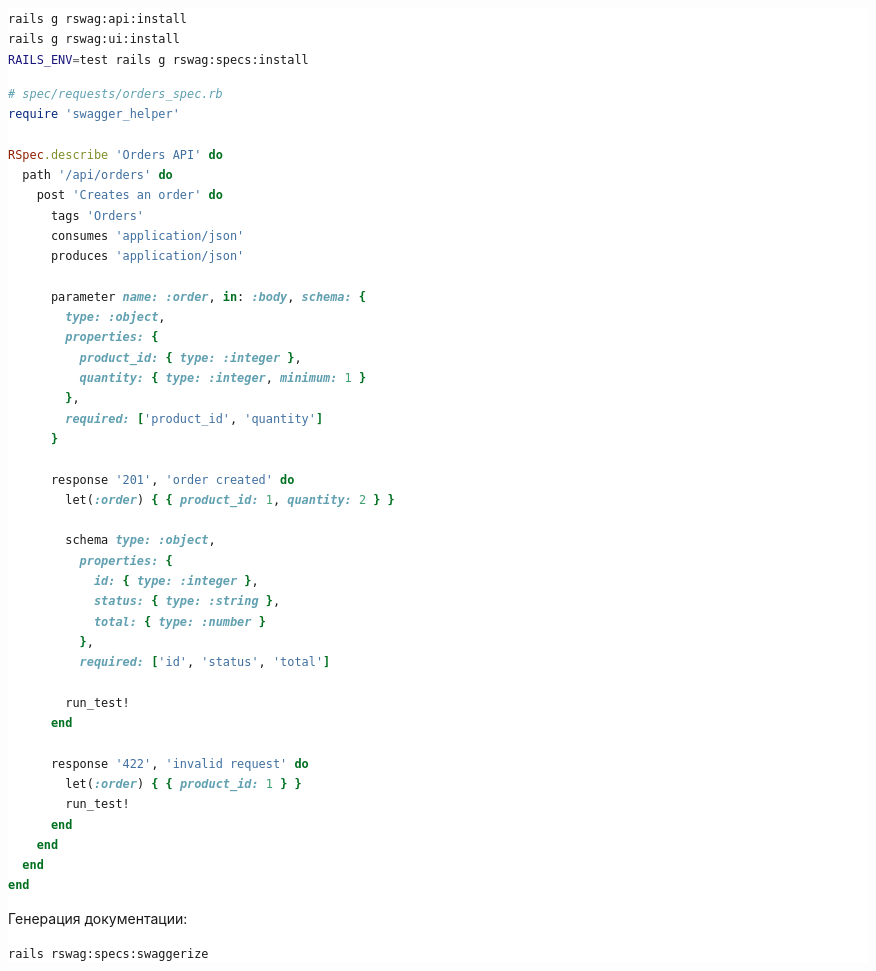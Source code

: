 ```bash
rails g rswag:api:install
rails g rswag:ui:install
RAILS_ENV=test rails g rswag:specs:install
```

```ruby
# spec/requests/orders_spec.rb
require 'swagger_helper'

RSpec.describe 'Orders API' do
  path '/api/orders' do
    post 'Creates an order' do
      tags 'Orders'
      consumes 'application/json'
      produces 'application/json'
      
      parameter name: :order, in: :body, schema: {
        type: :object,
        properties: {
          product_id: { type: :integer },
          quantity: { type: :integer, minimum: 1 }
        },
        required: ['product_id', 'quantity']
      }

      response '201', 'order created' do
        let(:order) { { product_id: 1, quantity: 2 } }
        
        schema type: :object,
          properties: {
            id: { type: :integer },
            status: { type: :string },
            total: { type: :number }
          },
          required: ['id', 'status', 'total']
        
        run_test!
      end

      response '422', 'invalid request' do
        let(:order) { { product_id: 1 } }
        run_test!
      end
    end
  end
end
```

Генерация документации:

```bash
rails rswag:specs:swaggerize
```
